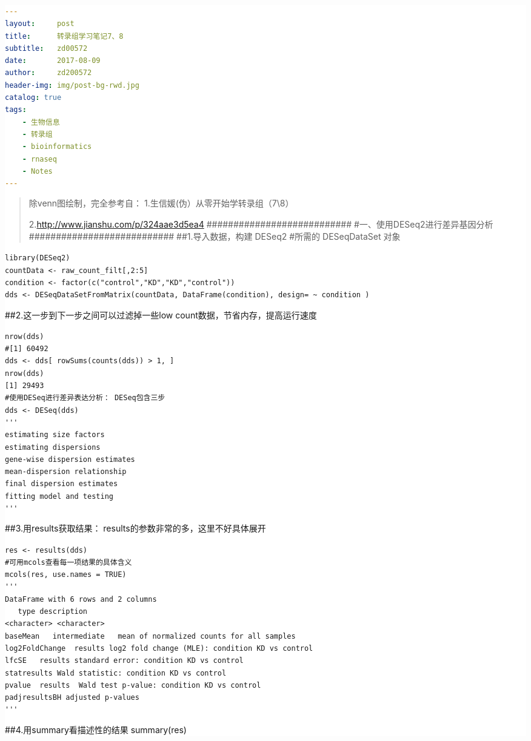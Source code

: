 ```yaml
---
layout:     post
title:      转录组学习笔记7、8
subtitle:   zd00572
date:       2017-08-09
author:     zd200572
header-img: img/post-bg-rwd.jpg
catalog: true
tags:
    - 生物信息
    - 转录组
    - bioinformatics
    - rnaseq
    - Notes
---
```

>除venn图绘制，完全参考自：
1.生信媛(伪）从零开始学转录组（7\8）
>
>2.http://www.jianshu.com/p/324aae3d5ea4
###########################
#一、使用DESeq2进行差异基因分析
###########################
##1.导入数据，构建 DESeq2 #所需的 DESeqDataSet 对象

    library(DESeq2)
    countData <- raw_count_filt[,2:5]
    condition <- factor(c("control","KD","KD","control"))
    dds <- DESeqDataSetFromMatrix(countData, DataFrame(condition), design= ~ condition )
##2.这一步到下一步之间可以过滤掉一些low count数据，节省内存，提高运行速度

    nrow(dds)
    #[1] 60492
    dds <- dds[ rowSums(counts(dds)) > 1, ]
    nrow(dds)
    [1] 29493
    #使用DESeq进行差异表达分析： DESeq包含三步
    dds <- DESeq(dds)
    '''
    estimating size factors
    estimating dispersions
    gene-wise dispersion estimates
    mean-dispersion relationship
    final dispersion estimates
    fitting model and testing
    '''
##3.用results获取结果： results的参数非常的多，这里不好具体展开  

    res <- results(dds)
    #可用mcols查看每一项结果的具体含义
    mcols(res, use.names = TRUE)
    '''
    DataFrame with 6 rows and 2 columns
       type description
    <character> <character>
    baseMean   intermediate   mean of normalized counts for all samples
    log2FoldChange  results log2 fold change (MLE): condition KD vs control
    lfcSE   results standard error: condition KD vs control
    statresults Wald statistic: condition KD vs control
    pvalue  results  Wald test p-value: condition KD vs control
    padjresultsBH adjusted p-values
    '''
##4.用summary看描述性的结果
    summary(res)